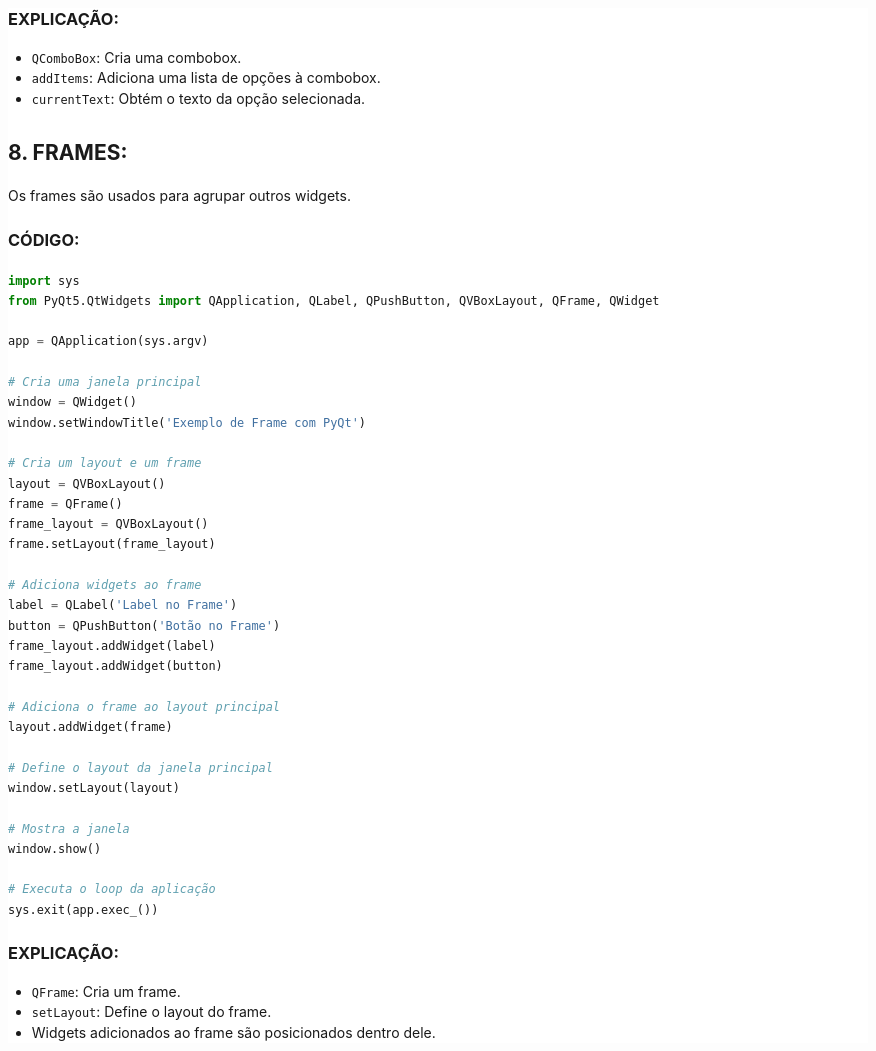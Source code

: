 ### EXPLICAÇÃO:
- `QComboBox`: Cria uma combobox.
- `addItems`: Adiciona uma lista de opções à combobox.
- `currentText`: Obtém o texto da opção selecionada.

## 8. FRAMES:
Os frames são usados para agrupar outros widgets.

### CÓDIGO:
```python
import sys
from PyQt5.QtWidgets import QApplication, QLabel, QPushButton, QVBoxLayout, QFrame, QWidget

app = QApplication(sys.argv)

# Cria uma janela principal
window = QWidget()
window.setWindowTitle('Exemplo de Frame com PyQt')

# Cria um layout e um frame
layout = QVBoxLayout()
frame = QFrame()
frame_layout = QVBoxLayout()
frame.setLayout(frame_layout)

# Adiciona widgets ao frame
label = QLabel('Label no Frame')
button = QPushButton('Botão no Frame')
frame_layout.addWidget(label)
frame_layout.addWidget(button)

# Adiciona o frame ao layout principal
layout.addWidget(frame)

# Define o layout da janela principal
window.setLayout(layout)

# Mostra a janela
window.show()

# Executa o loop da aplicação
sys.exit(app.exec_())
```

### EXPLICAÇÃO:
- `QFrame`: Cria um frame.
- `setLayout`: Define o layout do frame.
- Widgets adicionados ao frame são posicionados dentro dele.